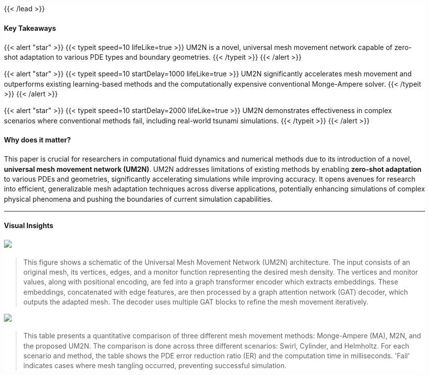 {{< /lead >}}


#### Key Takeaways

{{< alert "star" >}}
{{< typeit speed=10 lifeLike=true >}} UM2N is a novel, universal mesh movement network capable of zero-shot adaptation to various PDE types and boundary geometries. {{< /typeit >}}
{{< /alert >}}

{{< alert "star" >}}
{{< typeit speed=10 startDelay=1000 lifeLike=true >}} UM2N significantly accelerates mesh movement and outperforms existing learning-based methods and the computationally expensive conventional Monge-Ampere solver. {{< /typeit >}}
{{< /alert >}}

{{< alert "star" >}}
{{< typeit speed=10 startDelay=2000 lifeLike=true >}} UM2N demonstrates effectiveness in complex scenarios where conventional methods fail, including real-world tsunami simulations. {{< /typeit >}}
{{< /alert >}}

#### Why does it matter?
This paper is crucial for researchers in computational fluid dynamics and numerical methods due to its introduction of a novel, **universal mesh movement network (UM2N)**. UM2N addresses limitations of existing methods by enabling **zero-shot adaptation** to various PDEs and geometries, significantly accelerating simulations while improving accuracy.  It opens avenues for research into efficient, generalizable mesh adaptation techniques across diverse applications, potentially enhancing simulations of complex physical phenomena and pushing the boundaries of current simulation capabilities.

------
#### Visual Insights



![](https://ai-paper-reviewer.com/lcALCNF2qe/figures_3_1.jpg)

> This figure shows a schematic of the Universal Mesh Movement Network (UM2N) architecture.  The input consists of an original mesh, its vertices, edges, and a monitor function representing the desired mesh density.  The vertices and monitor values, along with positional encoding, are fed into a graph transformer encoder which extracts embeddings.  These embeddings, concatenated with edge features, are then processed by a graph attention network (GAT) decoder, which outputs the adapted mesh. The decoder uses multiple GAT blocks to refine the mesh movement iteratively. 





![](https://ai-paper-reviewer.com/lcALCNF2qe/tables_5_1.jpg)

> This table presents a quantitative comparison of three different mesh movement methods: Monge-Ampere (MA), M2N, and the proposed UM2N.  The comparison is done across three different scenarios: Swirl, Cylinder, and Helmholtz. For each scenario and method, the table shows the PDE error reduction ratio (ER) and the computation time in milliseconds.  'Fail' indicates cases where mesh tangling occurred, preventing successful simulation.


